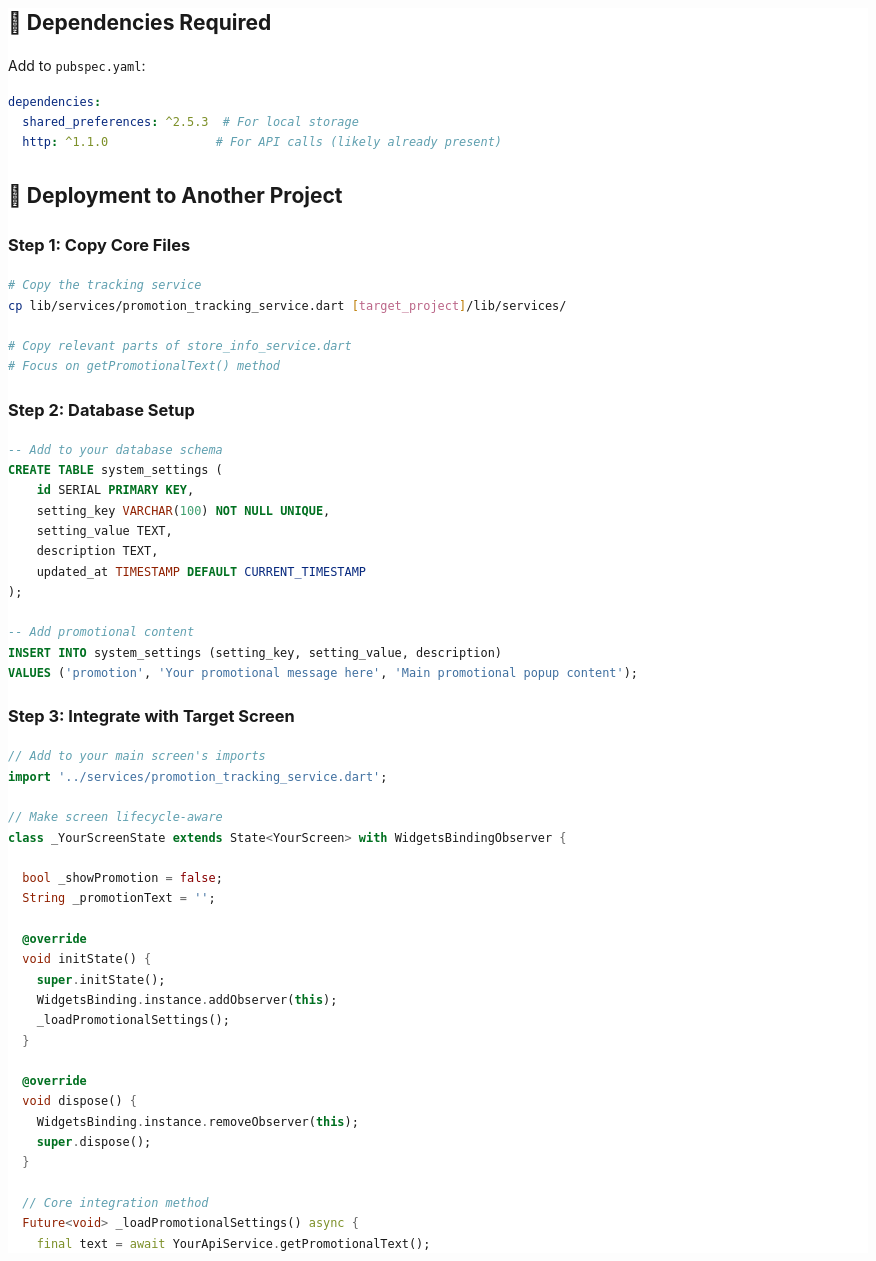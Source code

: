## 🔧 Dependencies Required

Add to `pubspec.yaml`:
```yaml
dependencies:
  shared_preferences: ^2.5.3  # For local storage
  http: ^1.1.0               # For API calls (likely already present)
```

## 🚀 Deployment to Another Project

### Step 1: Copy Core Files
```bash
# Copy the tracking service
cp lib/services/promotion_tracking_service.dart [target_project]/lib/services/

# Copy relevant parts of store_info_service.dart
# Focus on getPromotionalText() method
```

### Step 2: Database Setup
```sql
-- Add to your database schema
CREATE TABLE system_settings (
    id SERIAL PRIMARY KEY,
    setting_key VARCHAR(100) NOT NULL UNIQUE,
    setting_value TEXT,
    description TEXT,
    updated_at TIMESTAMP DEFAULT CURRENT_TIMESTAMP
);

-- Add promotional content
INSERT INTO system_settings (setting_key, setting_value, description) 
VALUES ('promotion', 'Your promotional message here', 'Main promotional popup content');
```

### Step 3: Integrate with Target Screen
```dart
// Add to your main screen's imports
import '../services/promotion_tracking_service.dart';

// Make screen lifecycle-aware
class _YourScreenState extends State<YourScreen> with WidgetsBindingObserver {
  
  bool _showPromotion = false;
  String _promotionText = '';
  
  @override
  void initState() {
    super.initState();
    WidgetsBinding.instance.addObserver(this);
    _loadPromotionalSettings();
  }
  
  @override
  void dispose() {
    WidgetsBinding.instance.removeObserver(this);
    super.dispose();
  }
  
  // Core integration method
  Future<void> _loadPromotionalSettings() async {
    final text = await YourApiService.getPromotionalText();
```